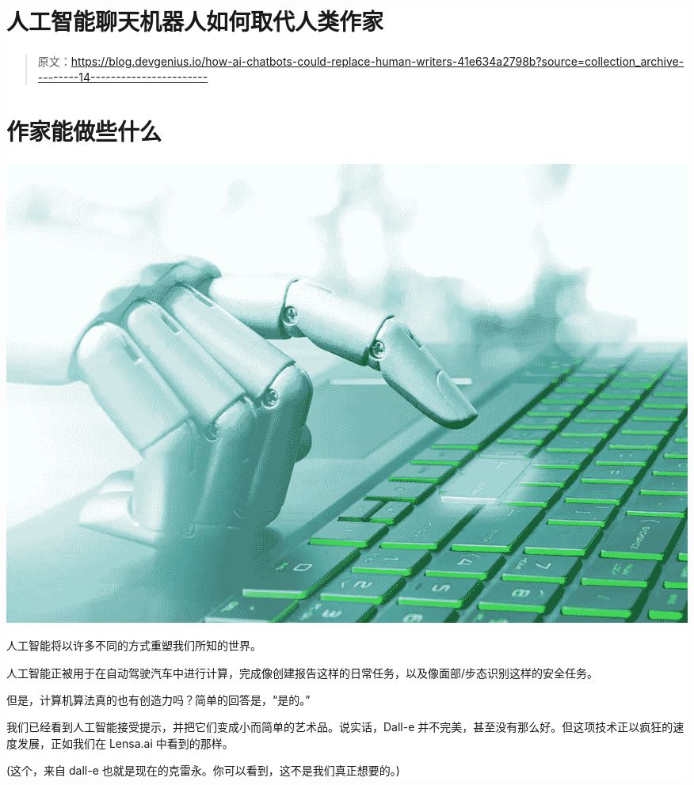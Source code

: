 # 人工智能聊天机器人如何取代人类作家

> 原文：<https://blog.devgenius.io/how-ai-chatbots-could-replace-human-writers-41e634a2798b?source=collection_archive---------14----------------------->

# 作家能做些什么

![](img/03b58b9a14709c1552d9267cf305b41b.png)

人工智能将以许多不同的方式重塑我们所知的世界。

人工智能正被用于在自动驾驶汽车中进行计算，完成像创建报告这样的日常任务，以及像面部/步态识别这样的安全任务。

但是，计算机算法真的也有创造力吗？简单的回答是，“是的。”

我们已经看到人工智能接受提示，并把它们变成小而简单的艺术品。说实话，Dall-e 并不完美，甚至没有那么好。但这项技术正以疯狂的速度发展，正如我们在 Lensa.ai 中看到的那样。

(这个，来自 dall-e 也就是现在的克雷永。你可以看到，这不是我们真正想要的。)
